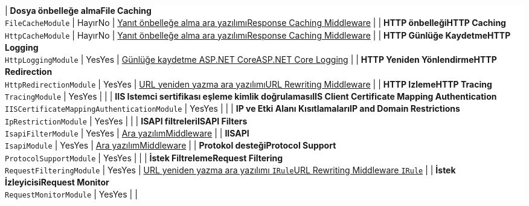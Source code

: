 | <span data-ttu-id="d6cf1-140">**Dosya önbelleğe alma**</span><span class="sxs-lookup"><span data-stu-id="d6cf1-140">**File Caching**</span></span><br>`FileCacheModule`                                                            | <span data-ttu-id="d6cf1-141">Hayır</span><span class="sxs-lookup"><span data-stu-id="d6cf1-141">No</span></span>  | [<span data-ttu-id="d6cf1-142">Yanıt önbelleğe alma ara yazılımı</span><span class="sxs-lookup"><span data-stu-id="d6cf1-142">Response Caching Middleware</span></span>](xref:performance/caching/middleware) |
| <span data-ttu-id="d6cf1-143">**HTTP önbelleği**</span><span class="sxs-lookup"><span data-stu-id="d6cf1-143">**HTTP Caching**</span></span><br>`HttpCacheModule`                                                            | <span data-ttu-id="d6cf1-144">Hayır</span><span class="sxs-lookup"><span data-stu-id="d6cf1-144">No</span></span>  | [<span data-ttu-id="d6cf1-145">Yanıt önbelleğe alma ara yazılımı</span><span class="sxs-lookup"><span data-stu-id="d6cf1-145">Response Caching Middleware</span></span>](xref:performance/caching/middleware) |
| <span data-ttu-id="d6cf1-146">**HTTP Günlüğe Kaydetme**</span><span class="sxs-lookup"><span data-stu-id="d6cf1-146">**HTTP Logging**</span></span><br>`HttpLoggingModule`                                                          | <span data-ttu-id="d6cf1-147">Yes</span><span class="sxs-lookup"><span data-stu-id="d6cf1-147">Yes</span></span> | [<span data-ttu-id="d6cf1-148">Günlüğe kaydetme ASP.NET Core</span><span class="sxs-lookup"><span data-stu-id="d6cf1-148">ASP.NET Core Logging</span></span>](xref:fundamentals/logging/index) |
| <span data-ttu-id="d6cf1-149">**HTTP Yeniden Yönlendirme**</span><span class="sxs-lookup"><span data-stu-id="d6cf1-149">**HTTP Redirection**</span></span><br>`HttpRedirectionModule`                                                  | <span data-ttu-id="d6cf1-150">Yes</span><span class="sxs-lookup"><span data-stu-id="d6cf1-150">Yes</span></span> | [<span data-ttu-id="d6cf1-151">URL yeniden yazma ara yazılımı</span><span class="sxs-lookup"><span data-stu-id="d6cf1-151">URL Rewriting Middleware</span></span>](xref:fundamentals/url-rewriting) |
| <span data-ttu-id="d6cf1-152">**HTTP Izleme**</span><span class="sxs-lookup"><span data-stu-id="d6cf1-152">**HTTP Tracing**</span></span><br>`TracingModule`                                                              | <span data-ttu-id="d6cf1-153">Yes</span><span class="sxs-lookup"><span data-stu-id="d6cf1-153">Yes</span></span> | |
| <span data-ttu-id="d6cf1-154">**IIS Istemci sertifikası eşleme kimlik doğrulaması**</span><span class="sxs-lookup"><span data-stu-id="d6cf1-154">**IIS Client Certificate Mapping Authentication**</span></span><br>`IISCertificateMappingAuthenticationModule` | <span data-ttu-id="d6cf1-155">Yes</span><span class="sxs-lookup"><span data-stu-id="d6cf1-155">Yes</span></span> | |
| <span data-ttu-id="d6cf1-156">**IP ve Etki Alanı Kısıtlamaları**</span><span class="sxs-lookup"><span data-stu-id="d6cf1-156">**IP and Domain Restrictions**</span></span><br>`IpRestrictionModule`                                          | <span data-ttu-id="d6cf1-157">Yes</span><span class="sxs-lookup"><span data-stu-id="d6cf1-157">Yes</span></span> | |
| <span data-ttu-id="d6cf1-158">**ISAPI filtreleri**</span><span class="sxs-lookup"><span data-stu-id="d6cf1-158">**ISAPI Filters**</span></span><br>`IsapiFilterModule`                                                         | <span data-ttu-id="d6cf1-159">Yes</span><span class="sxs-lookup"><span data-stu-id="d6cf1-159">Yes</span></span> | [<span data-ttu-id="d6cf1-160">Ara yazılım</span><span class="sxs-lookup"><span data-stu-id="d6cf1-160">Middleware</span></span>](xref:fundamentals/middleware/index) |
| <span data-ttu-id="d6cf1-161">**I**</span><span class="sxs-lookup"><span data-stu-id="d6cf1-161">**ISAPI**</span></span><br>`IsapiModule`                                                                       | <span data-ttu-id="d6cf1-162">Yes</span><span class="sxs-lookup"><span data-stu-id="d6cf1-162">Yes</span></span> | [<span data-ttu-id="d6cf1-163">Ara yazılım</span><span class="sxs-lookup"><span data-stu-id="d6cf1-163">Middleware</span></span>](xref:fundamentals/middleware/index) |
| <span data-ttu-id="d6cf1-164">**Protokol desteği**</span><span class="sxs-lookup"><span data-stu-id="d6cf1-164">**Protocol Support**</span></span><br>`ProtocolSupportModule`                                                  | <span data-ttu-id="d6cf1-165">Yes</span><span class="sxs-lookup"><span data-stu-id="d6cf1-165">Yes</span></span> | |
| <span data-ttu-id="d6cf1-166">**İstek Filtreleme**</span><span class="sxs-lookup"><span data-stu-id="d6cf1-166">**Request Filtering**</span></span><br>`RequestFilteringModule`                                                | <span data-ttu-id="d6cf1-167">Yes</span><span class="sxs-lookup"><span data-stu-id="d6cf1-167">Yes</span></span> | [<span data-ttu-id="d6cf1-168">URL yeniden yazma ara yazılımı `IRule`</span><span class="sxs-lookup"><span data-stu-id="d6cf1-168">URL Rewriting Middleware `IRule`</span></span>](xref:fundamentals/url-rewriting#irule-based-rule) |
| <span data-ttu-id="d6cf1-169">**İstek İzleyicisi**</span><span class="sxs-lookup"><span data-stu-id="d6cf1-169">**Request Monitor**</span></span><br>`RequestMonitorModule`                                                    | <span data-ttu-id="d6cf1-170">Yes</span><span class="sxs-lookup"><span data-stu-id="d6cf1-170">Yes</span></span> | |